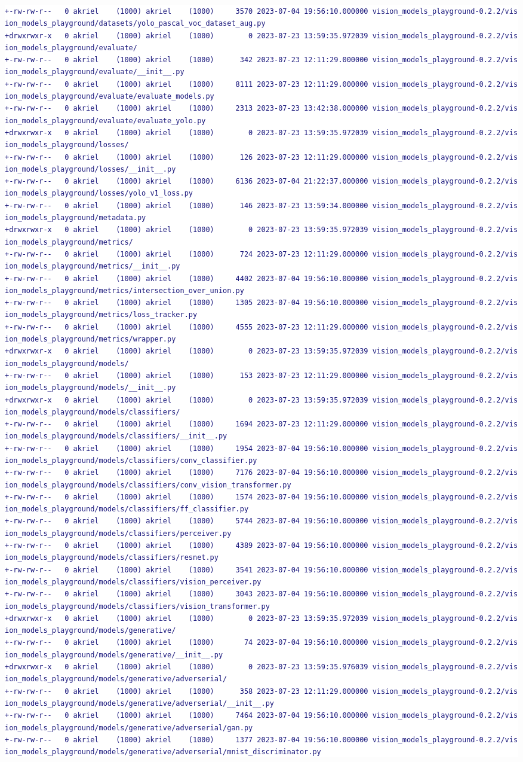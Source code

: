 ```diff
+-rw-rw-r--   0 akriel    (1000) akriel    (1000)     3570 2023-07-04 19:56:10.000000 vision_models_playground-0.2.2/vision_models_playground/datasets/yolo_pascal_voc_dataset_aug.py
+drwxrwxr-x   0 akriel    (1000) akriel    (1000)        0 2023-07-23 13:59:35.972039 vision_models_playground-0.2.2/vision_models_playground/evaluate/
+-rw-rw-r--   0 akriel    (1000) akriel    (1000)      342 2023-07-23 12:11:29.000000 vision_models_playground-0.2.2/vision_models_playground/evaluate/__init__.py
+-rw-rw-r--   0 akriel    (1000) akriel    (1000)     8111 2023-07-23 12:11:29.000000 vision_models_playground-0.2.2/vision_models_playground/evaluate/evaluate_models.py
+-rw-rw-r--   0 akriel    (1000) akriel    (1000)     2313 2023-07-23 13:42:38.000000 vision_models_playground-0.2.2/vision_models_playground/evaluate/evaluate_yolo.py
+drwxrwxr-x   0 akriel    (1000) akriel    (1000)        0 2023-07-23 13:59:35.972039 vision_models_playground-0.2.2/vision_models_playground/losses/
+-rw-rw-r--   0 akriel    (1000) akriel    (1000)      126 2023-07-23 12:11:29.000000 vision_models_playground-0.2.2/vision_models_playground/losses/__init__.py
+-rw-rw-r--   0 akriel    (1000) akriel    (1000)     6136 2023-07-04 21:22:37.000000 vision_models_playground-0.2.2/vision_models_playground/losses/yolo_v1_loss.py
+-rw-rw-r--   0 akriel    (1000) akriel    (1000)      146 2023-07-23 13:59:34.000000 vision_models_playground-0.2.2/vision_models_playground/metadata.py
+drwxrwxr-x   0 akriel    (1000) akriel    (1000)        0 2023-07-23 13:59:35.972039 vision_models_playground-0.2.2/vision_models_playground/metrics/
+-rw-rw-r--   0 akriel    (1000) akriel    (1000)      724 2023-07-23 12:11:29.000000 vision_models_playground-0.2.2/vision_models_playground/metrics/__init__.py
+-rw-rw-r--   0 akriel    (1000) akriel    (1000)     4402 2023-07-04 19:56:10.000000 vision_models_playground-0.2.2/vision_models_playground/metrics/intersection_over_union.py
+-rw-rw-r--   0 akriel    (1000) akriel    (1000)     1305 2023-07-04 19:56:10.000000 vision_models_playground-0.2.2/vision_models_playground/metrics/loss_tracker.py
+-rw-rw-r--   0 akriel    (1000) akriel    (1000)     4555 2023-07-23 12:11:29.000000 vision_models_playground-0.2.2/vision_models_playground/metrics/wrapper.py
+drwxrwxr-x   0 akriel    (1000) akriel    (1000)        0 2023-07-23 13:59:35.972039 vision_models_playground-0.2.2/vision_models_playground/models/
+-rw-rw-r--   0 akriel    (1000) akriel    (1000)      153 2023-07-23 12:11:29.000000 vision_models_playground-0.2.2/vision_models_playground/models/__init__.py
+drwxrwxr-x   0 akriel    (1000) akriel    (1000)        0 2023-07-23 13:59:35.972039 vision_models_playground-0.2.2/vision_models_playground/models/classifiers/
+-rw-rw-r--   0 akriel    (1000) akriel    (1000)     1694 2023-07-23 12:11:29.000000 vision_models_playground-0.2.2/vision_models_playground/models/classifiers/__init__.py
+-rw-rw-r--   0 akriel    (1000) akriel    (1000)     1954 2023-07-04 19:56:10.000000 vision_models_playground-0.2.2/vision_models_playground/models/classifiers/conv_classifier.py
+-rw-rw-r--   0 akriel    (1000) akriel    (1000)     7176 2023-07-04 19:56:10.000000 vision_models_playground-0.2.2/vision_models_playground/models/classifiers/conv_vision_transformer.py
+-rw-rw-r--   0 akriel    (1000) akriel    (1000)     1574 2023-07-04 19:56:10.000000 vision_models_playground-0.2.2/vision_models_playground/models/classifiers/ff_classifier.py
+-rw-rw-r--   0 akriel    (1000) akriel    (1000)     5744 2023-07-04 19:56:10.000000 vision_models_playground-0.2.2/vision_models_playground/models/classifiers/perceiver.py
+-rw-rw-r--   0 akriel    (1000) akriel    (1000)     4389 2023-07-04 19:56:10.000000 vision_models_playground-0.2.2/vision_models_playground/models/classifiers/resnet.py
+-rw-rw-r--   0 akriel    (1000) akriel    (1000)     3541 2023-07-04 19:56:10.000000 vision_models_playground-0.2.2/vision_models_playground/models/classifiers/vision_perceiver.py
+-rw-rw-r--   0 akriel    (1000) akriel    (1000)     3043 2023-07-04 19:56:10.000000 vision_models_playground-0.2.2/vision_models_playground/models/classifiers/vision_transformer.py
+drwxrwxr-x   0 akriel    (1000) akriel    (1000)        0 2023-07-23 13:59:35.972039 vision_models_playground-0.2.2/vision_models_playground/models/generative/
+-rw-rw-r--   0 akriel    (1000) akriel    (1000)       74 2023-07-04 19:56:10.000000 vision_models_playground-0.2.2/vision_models_playground/models/generative/__init__.py
+drwxrwxr-x   0 akriel    (1000) akriel    (1000)        0 2023-07-23 13:59:35.976039 vision_models_playground-0.2.2/vision_models_playground/models/generative/adverserial/
+-rw-rw-r--   0 akriel    (1000) akriel    (1000)      358 2023-07-23 12:11:29.000000 vision_models_playground-0.2.2/vision_models_playground/models/generative/adverserial/__init__.py
+-rw-rw-r--   0 akriel    (1000) akriel    (1000)     7464 2023-07-04 19:56:10.000000 vision_models_playground-0.2.2/vision_models_playground/models/generative/adverserial/gan.py
+-rw-rw-r--   0 akriel    (1000) akriel    (1000)     1377 2023-07-04 19:56:10.000000 vision_models_playground-0.2.2/vision_models_playground/models/generative/adverserial/mnist_discriminator.py
```